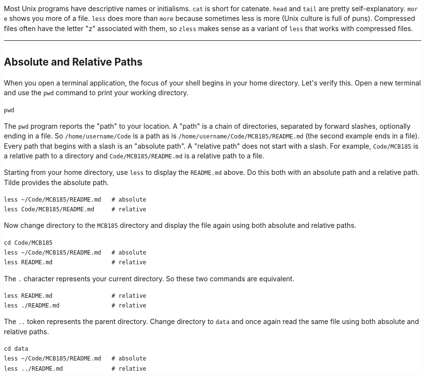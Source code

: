 Most Unix programs have descriptive names or initialisms. `cat` is short for
catenate. `head` and `tail` are pretty self-explanatory. `more` shows you more
of a file. `less` does more than `more` because sometimes less is more (Unix
culture is full of puns). Compressed files often have the letter "z" associated
with them, so `zless` makes sense as a variant of `less` that works with
compressed files.

------------------------------------------------------------------------------

## Absolute and Relative Paths ##

When you open a terminal application, the focus of your shell begins in your
home directory. Let's verify this. Open a new terminal and use the `pwd`
command to print your working directory.

```
pwd
```

The `pwd` program reports the "path" to your location. A "path" is a chain of
directories, separated by forward slashes, optionally ending in a file. So
`/home/username/Code` is a path as is `/home/username/Code/MCB185/README.md`
(the second example ends in a file). Every path that begins with a slash is an
"absolute path". A "relative path" does not start with a slash. For example,
`Code/MCB185` is a relative path to a directory and `Code/MCB185/README.md` is
a relative path to a file.

Starting from your home directory, use `less` to display the `README.md` above.
Do this both with an absolute path and a relative path. Tilde provides the
absolute path.

```
less ~/Code/MCB185/README.md   # absolute
less Code/MCB185/README.md     # relative
```

Now change directory to the `MCB185` directory and display the file again using
both absolute and relative paths.

```
cd Code/MCB185
less ~/Code/MCB185/README.md   # absolute
less README.md                 # relative
```

The `.` character represents your current directory. So these two commands are
equivalent.

```
less README.md                 # relative
less ./README.md               # relative
```

The `..` token represents the parent directory. Change directory to `data` and
once again read the same file using both absolute and relative paths.

```
cd data
less ~/Code/MCB185/README.md   # absolute
less ../README.md              # relative
```
